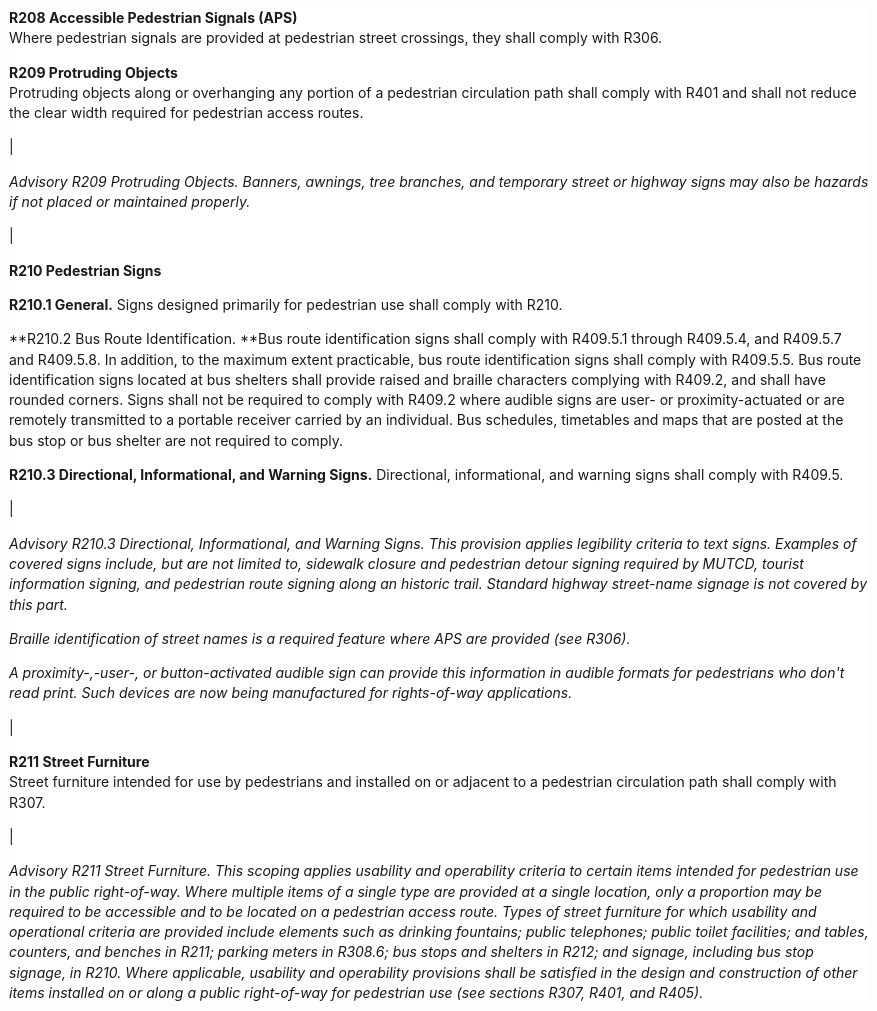 **R208 Accessible Pedestrian Signals (APS)**\
Where pedestrian signals are provided at pedestrian street crossings, they shall comply with R306.

**R209 Protruding Objects**\
Protruding objects along or overhanging any portion of a pedestrian circulation path shall comply with R401 and shall not reduce the clear width required for pedestrian access routes.

|

*Advisory R209 Protruding Objects. Banners, awnings, tree branches, and temporary street or highway signs may also be hazards if not placed or maintained properly.*

 |

**R210 Pedestrian Signs**

**R210.1 General.** Signs designed primarily for pedestrian use shall comply with R210.

**R210.2 Bus Route Identification. **Bus route identification signs shall comply with R409.5.1 through R409.5.4, and R409.5.7 and R409.5.8. In addition, to the maximum extent practicable, bus route identification signs shall comply with R409.5.5. Bus route identification signs located at bus shelters shall provide raised and braille characters complying with R409.2, and shall have rounded corners. Signs shall not be required to comply with R409.2 where audible signs are user- or proximity-actuated or are remotely transmitted to a portable receiver carried by an individual. Bus schedules, timetables and maps that are posted at the bus stop or bus shelter are not required to comply.

**R210.3 Directional, Informational, and Warning Signs.** Directional, informational, and warning signs shall comply with R409.5.

|

*Advisory R210.3 Directional, Informational, and Warning Signs. This provision applies legibility criteria to text signs. Examples of covered signs include, but are not limited to, sidewalk closure and pedestrian detour signing required by MUTCD, tourist information signing, and pedestrian route signing along an historic trail. Standard highway street-name signage is not covered by this part.*

*Braille identification of street names is a required feature where APS are provided (see R306).*

*A proximity-,-user-, or button-activated audible sign can provide this information in audible formats for pedestrians who don't read print. Such devices are now being manufactured for rights-of-way applications.*

 |

**R211 Street Furniture**\
Street furniture intended for use by pedestrians and installed on or adjacent to a pedestrian circulation path shall comply with R307.

|

*Advisory R211 Street Furniture. This scoping applies usability and operability criteria to certain items intended for pedestrian use in the public right-of-way. Where multiple items of a single type are provided at a single location, only a proportion may be required to be accessible and to be located on a pedestrian access route. Types of street furniture for which usability and operational criteria are provided include elements such as drinking fountains; public telephones; public toilet facilities; and tables, counters, and benches in R211; parking meters in R308.6; bus stops and shelters in R212; and signage, including bus stop signage, in R210. Where applicable, usability and operability provisions shall be satisfied in the design and construction of other items installed on or along a public right-of-way for pedestrian use (see sections R307, R401, and R405).*
